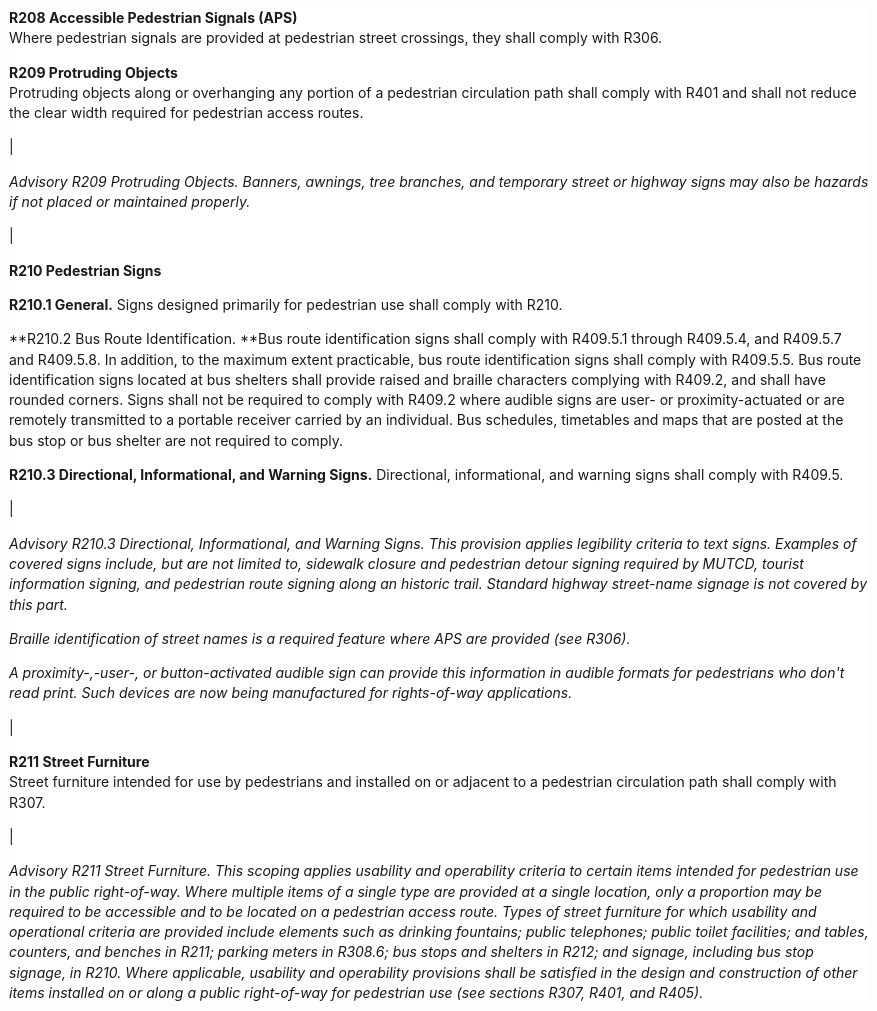 **R208 Accessible Pedestrian Signals (APS)**\
Where pedestrian signals are provided at pedestrian street crossings, they shall comply with R306.

**R209 Protruding Objects**\
Protruding objects along or overhanging any portion of a pedestrian circulation path shall comply with R401 and shall not reduce the clear width required for pedestrian access routes.

|

*Advisory R209 Protruding Objects. Banners, awnings, tree branches, and temporary street or highway signs may also be hazards if not placed or maintained properly.*

 |

**R210 Pedestrian Signs**

**R210.1 General.** Signs designed primarily for pedestrian use shall comply with R210.

**R210.2 Bus Route Identification. **Bus route identification signs shall comply with R409.5.1 through R409.5.4, and R409.5.7 and R409.5.8. In addition, to the maximum extent practicable, bus route identification signs shall comply with R409.5.5. Bus route identification signs located at bus shelters shall provide raised and braille characters complying with R409.2, and shall have rounded corners. Signs shall not be required to comply with R409.2 where audible signs are user- or proximity-actuated or are remotely transmitted to a portable receiver carried by an individual. Bus schedules, timetables and maps that are posted at the bus stop or bus shelter are not required to comply.

**R210.3 Directional, Informational, and Warning Signs.** Directional, informational, and warning signs shall comply with R409.5.

|

*Advisory R210.3 Directional, Informational, and Warning Signs. This provision applies legibility criteria to text signs. Examples of covered signs include, but are not limited to, sidewalk closure and pedestrian detour signing required by MUTCD, tourist information signing, and pedestrian route signing along an historic trail. Standard highway street-name signage is not covered by this part.*

*Braille identification of street names is a required feature where APS are provided (see R306).*

*A proximity-,-user-, or button-activated audible sign can provide this information in audible formats for pedestrians who don't read print. Such devices are now being manufactured for rights-of-way applications.*

 |

**R211 Street Furniture**\
Street furniture intended for use by pedestrians and installed on or adjacent to a pedestrian circulation path shall comply with R307.

|

*Advisory R211 Street Furniture. This scoping applies usability and operability criteria to certain items intended for pedestrian use in the public right-of-way. Where multiple items of a single type are provided at a single location, only a proportion may be required to be accessible and to be located on a pedestrian access route. Types of street furniture for which usability and operational criteria are provided include elements such as drinking fountains; public telephones; public toilet facilities; and tables, counters, and benches in R211; parking meters in R308.6; bus stops and shelters in R212; and signage, including bus stop signage, in R210. Where applicable, usability and operability provisions shall be satisfied in the design and construction of other items installed on or along a public right-of-way for pedestrian use (see sections R307, R401, and R405).*
